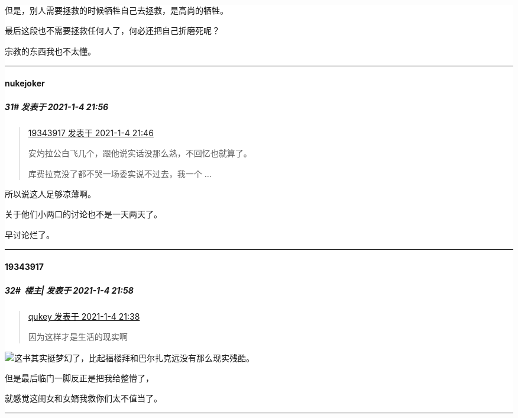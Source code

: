 
但是，别人需要拯救的时候牺牲自己去拯救，是高尚的牺牲。


最后这段也不需要拯救任何人了，何必还把自己折磨死呢？


宗教的东西我也不太懂。







*****

####  nukejoker  
##### 31#       发表于 2021-1-4 21:56



<blockquote><a href="httphttps://bbs.saraba1st.com/2b/forum.php?mod=redirect&amp;goto=findpost&amp;pid=49938667&amp;ptid=1981196" target="_blank">19343917 发表于 2021-1-4 21:46</a>

安灼拉公白飞几个，跟他说实话没那么熟，不回忆也就算了。


库费拉克没了都不哭一场委实说不过去，我一个 ...</blockquote>
所以说这人足够凉薄啊。

关于他们小两口的讨论也不是一天两天了。

早讨论烂了。








*****

####  19343917  
##### 32#         楼主| 发表于 2021-1-4 21:58



<blockquote><a href="httphttps://bbs.saraba1st.com/2b/forum.php?mod=redirect&amp;goto=findpost&amp;pid=49938608&amp;ptid=1981196" target="_blank">qukey 发表于 2021-1-4 21:38</a>

因为这样才是生活的现实啊</blockquote>
<img src="https://static.saraba1st.com/image/smiley/face2017/001.png" referrerpolicy="no-referrer">这书其实挺梦幻了，比起福楼拜和巴尔扎克远没有那么现实残酷。


但是最后临门一脚反正是把我给整懵了，


就感觉这闺女和女婿我救你们太不值当了。







*****
